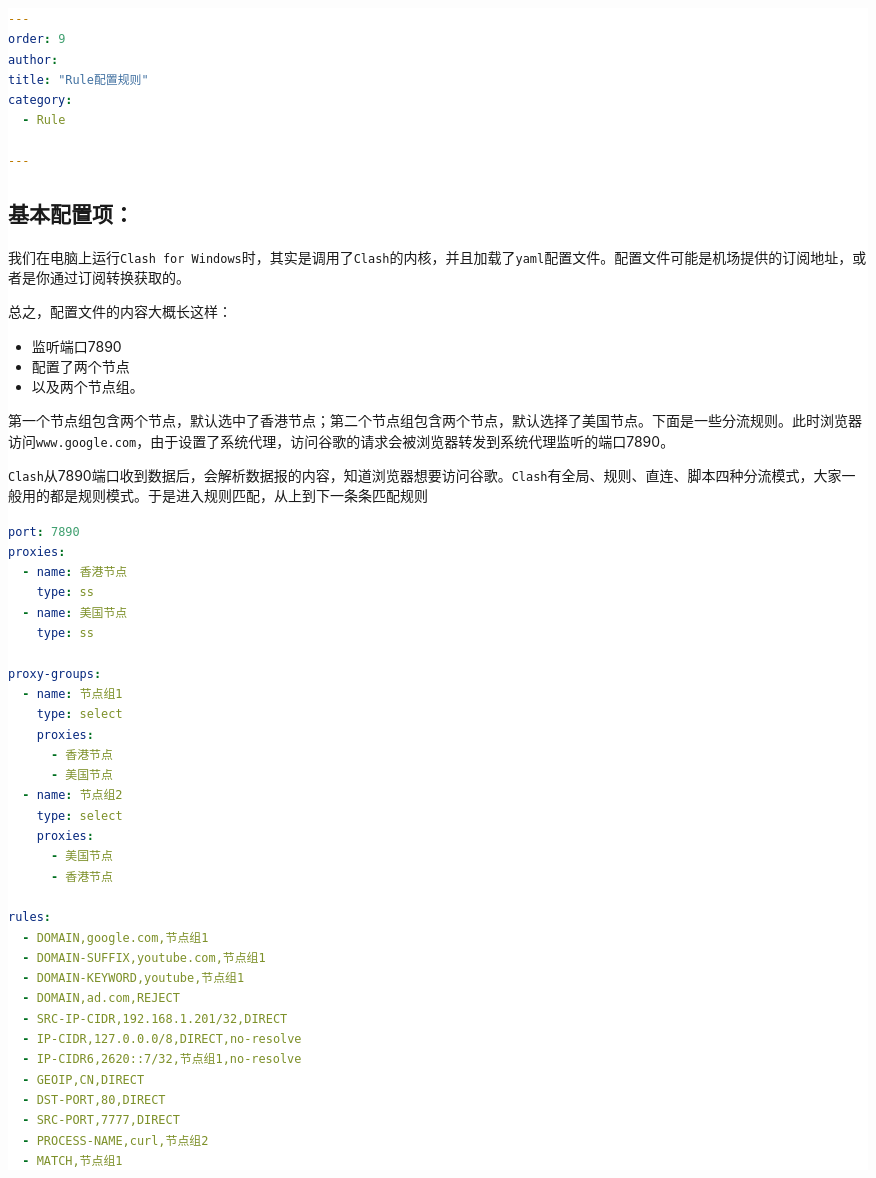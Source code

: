 ```yaml
---
order: 9
author: 
title: "Rule配置规则"
category:
  - Rule

---
```


## 基本配置项：

我们在电脑上运行`Clash for Windows`时，其实是调用了`Clash`的内核，并且加载了`yaml`配置文件。配置文件可能是机场提供的订阅地址，或者是你通过订阅转换获取的。

总之，配置文件的内容大概长这样：

- 监听端口7890
- 配置了两个节点
- 以及两个节点组。

第一个节点组包含两个节点，默认选中了香港节点；第二个节点组包含两个节点，默认选择了美国节点。下面是一些分流规则。此时浏览器访问`www.google.com`，由于设置了系统代理，访问谷歌的请求会被浏览器转发到系统代理监听的端口7890。

`Clash`从7890端口收到数据后，会解析数据报的内容，知道浏览器想要访问谷歌。`Clash`有全局、规则、直连、脚本四种分流模式，大家一般用的都是规则模式。于是进入规则匹配，从上到下一条条匹配规则

```yaml
port: 7890
proxies:
  - name: 香港节点
    type: ss
  - name: 美国节点
    type: ss

proxy-groups:
  - name: 节点组1
    type: select
    proxies:
      - 香港节点
      - 美国节点
  - name: 节点组2
    type: select
    proxies:
      - 美国节点
      - 香港节点

rules:
  - DOMAIN,google.com,节点组1
  - DOMAIN-SUFFIX,youtube.com,节点组1
  - DOMAIN-KEYWORD,youtube,节点组1
  - DOMAIN,ad.com,REJECT
  - SRC-IP-CIDR,192.168.1.201/32,DIRECT
  - IP-CIDR,127.0.0.0/8,DIRECT,no-resolve
  - IP-CIDR6,2620::7/32,节点组1,no-resolve
  - GEOIP,CN,DIRECT
  - DST-PORT,80,DIRECT
  - SRC-PORT,7777,DIRECT
  - PROCESS-NAME,curl,节点组2
  - MATCH,节点组1
```
